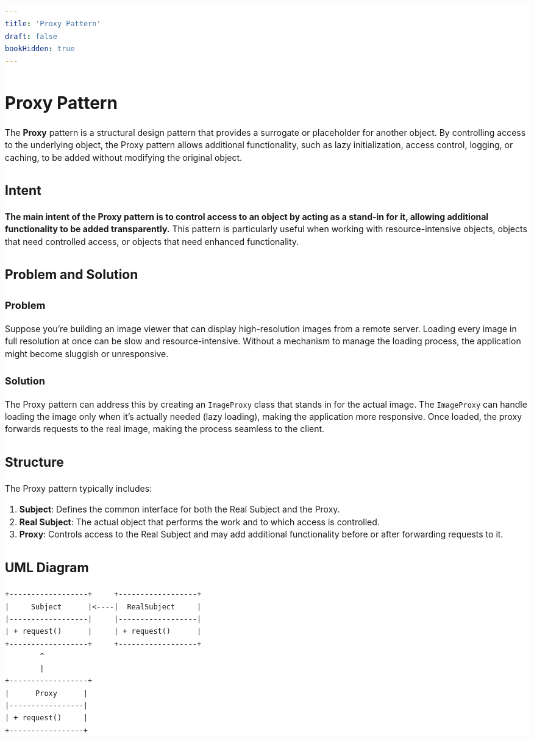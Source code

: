 ```yaml
---
title: 'Proxy Pattern'
draft: false
bookHidden: true
---
```


# Proxy Pattern

The **Proxy** pattern is a structural design pattern that provides a surrogate or placeholder for another object. By controlling access to the underlying object, the Proxy pattern allows additional functionality, such as lazy initialization, access control, logging, or caching, to be added without modifying the original object.

## Intent

**The main intent of the Proxy pattern is to control access to an object by acting as a stand-in for it, allowing additional functionality to be added transparently.** This pattern is particularly useful when working with resource-intensive objects, objects that need controlled access, or objects that need enhanced functionality.

## Problem and Solution

### Problem
Suppose you’re building an image viewer that can display high-resolution images from a remote server. Loading every image in full resolution at once can be slow and resource-intensive. Without a mechanism to manage the loading process, the application might become sluggish or unresponsive.

### Solution
The Proxy pattern can address this by creating an `ImageProxy` class that stands in for the actual image. The `ImageProxy` can handle loading the image only when it’s actually needed (lazy loading), making the application more responsive. Once loaded, the proxy forwards requests to the real image, making the process seamless to the client.

## Structure

The Proxy pattern typically includes:
1. **Subject**: Defines the common interface for both the Real Subject and the Proxy.
2. **Real Subject**: The actual object that performs the work and to which access is controlled.
3. **Proxy**: Controls access to the Real Subject and may add additional functionality before or after forwarding requests to it.

## UML Diagram

```
+------------------+     +------------------+
|     Subject      |<----|  RealSubject     |
|------------------|     |------------------|
| + request()      |     | + request()      |
+------------------+     +------------------+
        ^
        |
+------------------+
|      Proxy      |
|-----------------|
| + request()     |
+-----------------+
```
